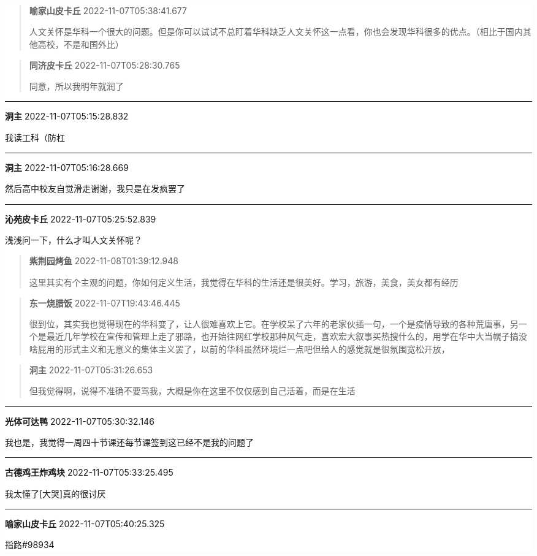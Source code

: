 > **喻家山皮卡丘** 2022-11-07T05:38:41.677
> 
> 人文关怀是华科一个很大的问题。但是你可以试试不总盯着华科缺乏人文关怀这一点看，你也会发现华科很多的优点。（相比于国内其他高校，不是和国外比）


> **同济皮卡丘** 2022-11-07T05:28:30.765
> 
> 同意，所以我明年就润了


---

**洞主** 2022-11-07T05:15:28.832

我读工科（防杠

---

**洞主** 2022-11-07T05:16:28.669

然后高中校友自觉滑走谢谢，我只是在发疯罢了

---

**沁苑皮卡丘** 2022-11-07T05:25:52.839

浅浅问一下，什么才叫人文关怀呢？

> **紫荆园烤鱼** 2022-11-08T01:39:12.948
> 
> 这里其实有个主观的问题，你如何定义生活，我觉得在华科的生活还是很美好。学习，旅游，美食，美女都有经历


> **东一烧腊饭** 2022-11-07T19:43:46.445
> 
> 很到位，其实我也觉得现在的华科变了，让人很难喜欢上它。在学校呆了六年的老家伙插一句，一个是疫情导致的各种荒唐事，另一个是最近几年学校在宣传和管理上走了邪路，也开始往网红学校那种风气走，喜欢宏大叙事买热搜什么的，用学在华中大当幌子搞没啥屁用的形式主义和无意义的集体主义罢了，以前的华科虽然环境烂一点吧但给人的感觉就是很氛围宽松开放，


> **洞主** 2022-11-07T05:31:26.653
> 
> 但我觉得啊，说得不准确不要骂我，大概是你在这里不仅仅感到自己活着，而是在生活


---

**光体可达鸭** 2022-11-07T05:30:32.146

我也是，我觉得一周四十节课还每节课签到这已经不是我的问题了

---

**古德鸡王炸鸡块** 2022-11-07T05:33:25.495

我太懂了[大哭]真的很讨厌

---

**喻家山皮卡丘** 2022-11-07T05:40:25.325

指路#98934
